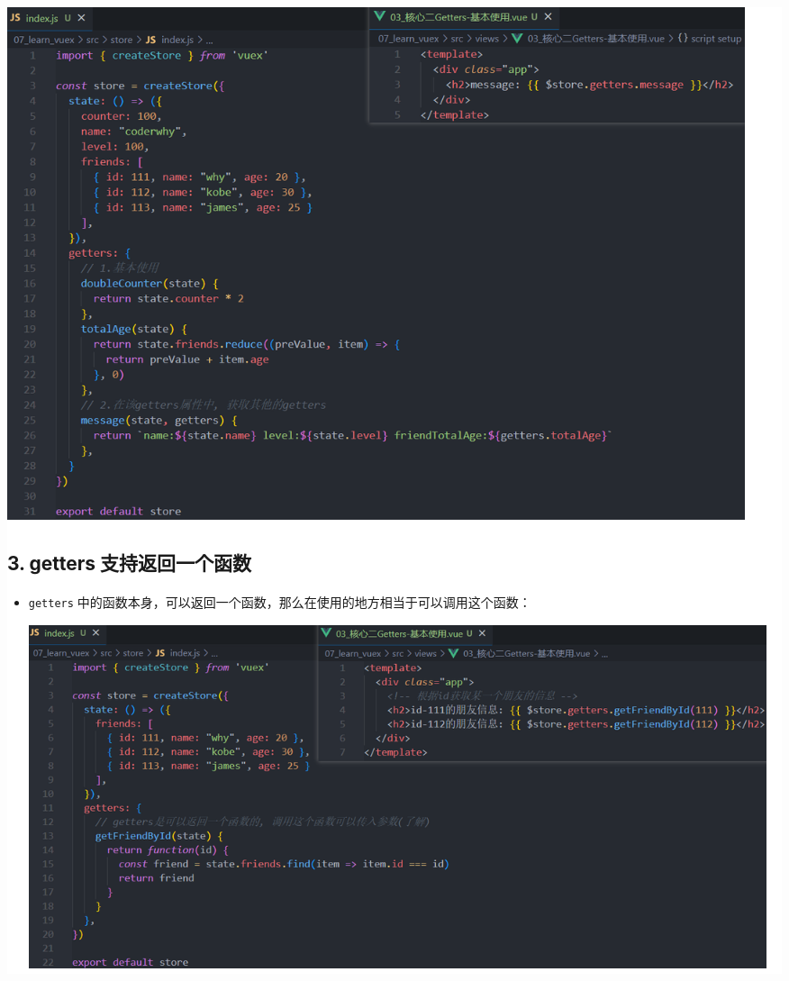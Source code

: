   <img src="./assets/image-20220806165250259.png" alt="image-20220806165250259" style="zoom:80%;" />

## 3. getters 支持返回一个函数

- `getters` 中的函数本身，可以返回一个函数，那么在使用的地方相当于可以调用这个函数：

  <img src="./assets/image-20220806165504837.png" alt="image-20220806165504837" style="zoom:80%;" />
